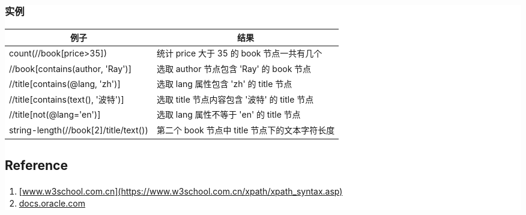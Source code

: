 ### 实例

|                  例子                  |                   结果                    |
| -------------------------------------- | ----------------------------------------- |
| count(//book[price>35])               | 统计 price 大于 35 的 book 节点一共有几个    |
| //book[contains(author, 'Ray')]       | 选取 author 节点包含 'Ray' 的 book 节点     |
| //title[contains(@lang, 'zh')]        | 选取 lang 属性包含 'zh' 的 title 节点       |
| //title[contains(text(), '波特')]      | 选取 title 节点内容包含 '波特' 的 title 节点 |
| //title[not(@lang='en')]              | 选取 lang 属性不等于 'en' 的 title 节点     |
| string-length(//book[2]/title/text()) | 第二个 book 节点中 title 节点下的文本字符长度 |


## Reference

1. [www.w3school.com.cn](https://www.w3school.com.cn/xpath/xpath_syntax.asp)
2. [docs.oracle.com](https://docs.oracle.com/cd/E35413_01/doc.722/e35419/dev_xpath_functions.htm)
